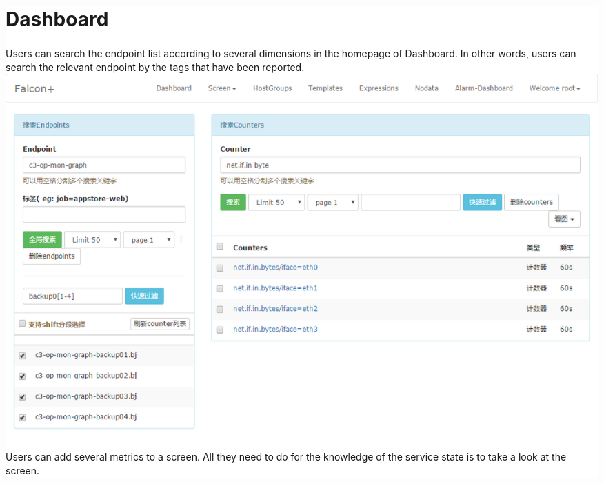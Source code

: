 # Dashboard


Users can search the endpoint list according to several dimensions in the homepage of Dashboard. In other words, users can search the relevant endpoint by the tags that have been reported. 
![open-falcon  dashboard homepage](../image/func_intro_2.png)

Users can add several metrics to a screen. All they need to do for the knowledge of the service state is to take a look at the screen. 